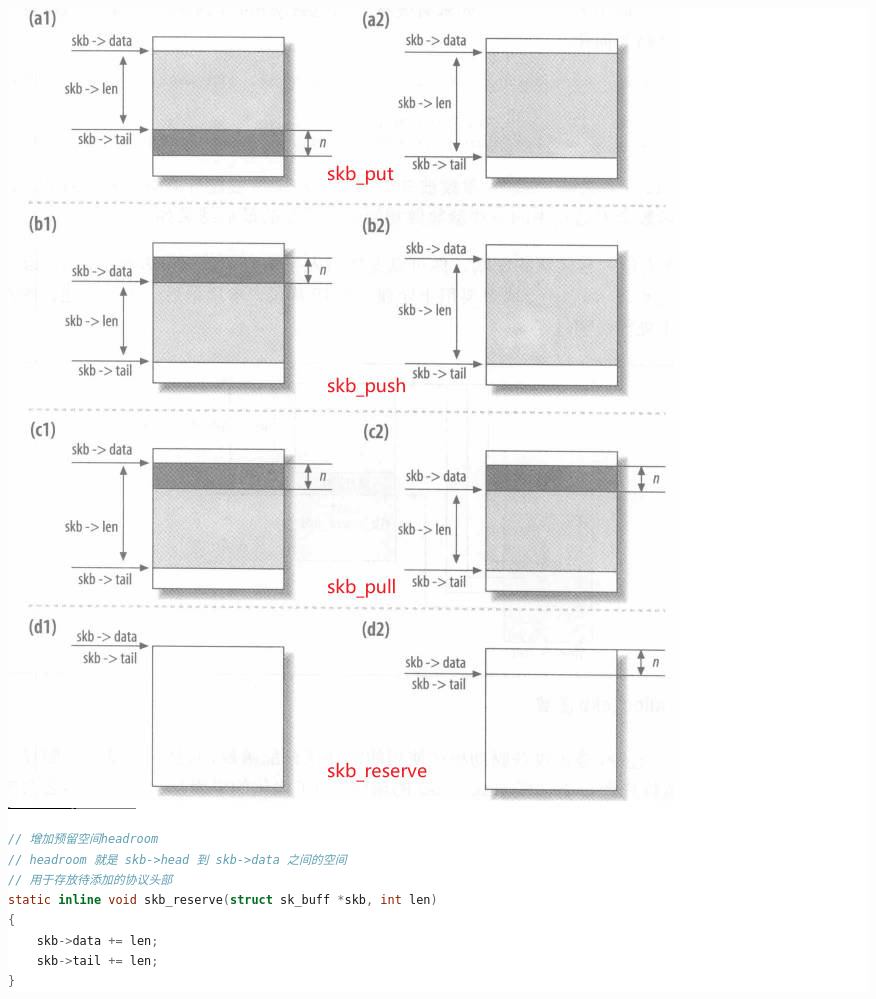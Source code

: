 ![](./pic/68.jpg)

```c
// 增加预留空间headroom
// headroom 就是 skb->head 到 skb->data 之间的空间
// 用于存放待添加的协议头部
static inline void skb_reserve(struct sk_buff *skb, int len)
{
	skb->data += len;
	skb->tail += len;
}
```
